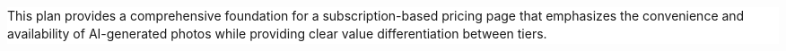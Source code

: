 
This plan provides a comprehensive foundation for a subscription-based pricing page that emphasizes the convenience and availability of AI-generated photos while providing clear value differentiation between tiers.